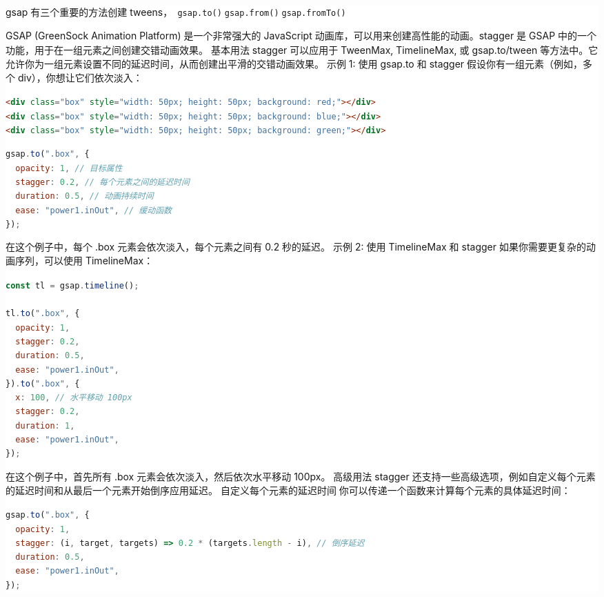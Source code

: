 gsap 有三个重要的方法创建 tweens，` gsap.to()` `gsap.from()` `gsap.fromTo() `

GSAP (GreenSock Animation Platform) 是一个非常强大的 JavaScript 动画库，可以用来创建高性能的动画。stagger 是 GSAP 中的一个功能，用于在一组元素之间创建交错动画效果。
基本用法
stagger 可以应用于 TweenMax, TimelineMax, 或 gsap.to/tween 等方法中。它允许你为一组元素设置不同的延迟时间，从而创建出平滑的交错动画效果。
示例 1: 使用 gsap.to 和 stagger
假设你有一组元素（例如，多个 div），你想让它们依次淡入：

```html
<div class="box" style="width: 50px; height: 50px; background: red;"></div>
<div class="box" style="width: 50px; height: 50px; background: blue;"></div>
<div class="box" style="width: 50px; height: 50px; background: green;"></div>
```

```js
gsap.to(".box", {
  opacity: 1, // 目标属性
  stagger: 0.2, // 每个元素之间的延迟时间
  duration: 0.5, // 动画持续时间
  ease: "power1.inOut", // 缓动函数
});
```

在这个例子中，每个 .box 元素会依次淡入，每个元素之间有 0.2 秒的延迟。
示例 2: 使用 TimelineMax 和 stagger
如果你需要更复杂的动画序列，可以使用 TimelineMax：

```js
const tl = gsap.timeline();

tl.to(".box", {
  opacity: 1,
  stagger: 0.2,
  duration: 0.5,
  ease: "power1.inOut",
}).to(".box", {
  x: 100, // 水平移动 100px
  stagger: 0.2,
  duration: 1,
  ease: "power1.inOut",
});
```

在这个例子中，首先所有 .box 元素会依次淡入，然后依次水平移动 100px。
高级用法
stagger 还支持一些高级选项，例如自定义每个元素的延迟时间和从最后一个元素开始倒序应用延迟。
自定义每个元素的延迟时间
你可以传递一个函数来计算每个元素的具体延迟时间：

```js
gsap.to(".box", {
  opacity: 1,
  stagger: (i, target, targets) => 0.2 * (targets.length - i), // 倒序延迟
  duration: 0.5,
  ease: "power1.inOut",
});
```
